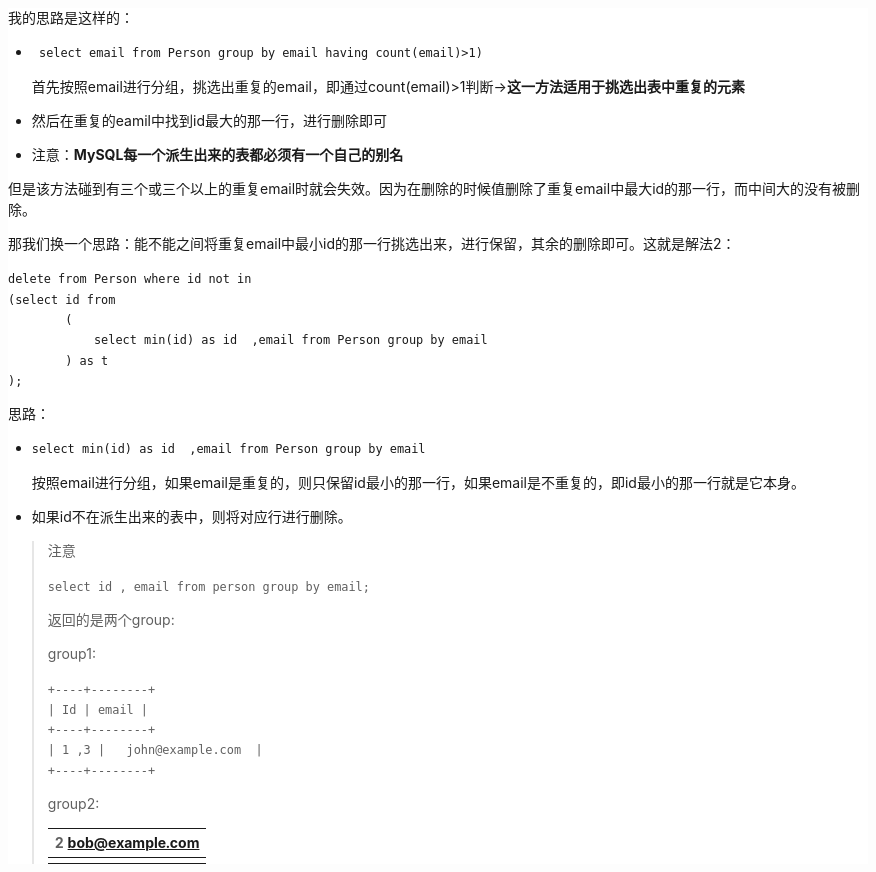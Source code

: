 我的思路是这样的：

- ~~~mysql
   select email from Person group by email having count(email)>1)
  ~~~

  首先按照email进行分组，挑选出重复的email，即通过count(email)>1判断->**这一方法适用于挑选出表中重复的元素**

- 然后在重复的eamil中找到id最大的那一行，进行删除即可

- 注意：**MySQL每一个派生出来的表都必须有一个自己的别名**



但是该方法碰到有三个或三个以上的重复email时就会失效。因为在删除的时候值删除了重复email中最大id的那一行，而中间大的没有被删除。

那我们换一个思路：能不能之间将重复email中最小id的那一行挑选出来，进行保留，其余的删除即可。这就是解法2：



~~~mysql
delete from Person where id not in 
(select id from
 		(
            select min(id) as id  ,email from Person group by email
        ) as t
);
~~~

思路：

- ~~~mysql
  select min(id) as id  ,email from Person group by email
  ~~~

  按照email进行分组，如果email是重复的，则只保留id最小的那一行，如果email是不重复的，即id最小的那一行就是它本身。

- 如果id不在派生出来的表中，则将对应行进行删除。

> 注意
>
> ```mysql
> select id , email from person group by email;
> ```
>
> 返回的是两个group:
>
> group1:
>
> ```
> +----+--------+
> | Id | email |
> +----+--------+
> | 1 ,3 |   john@example.com  |     
> +----+--------+
> ```
>
> 
>
> group2:
>
> | 2  bob@example.com |
> | ------------------ |
> |                    |
>
> 
  ~~~